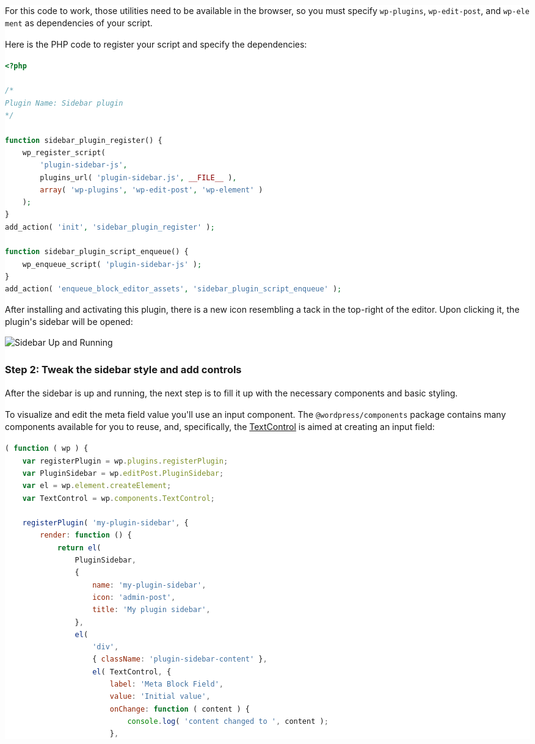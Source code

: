 For this code to work, those utilities need to be available in the browser, so you must specify `wp-plugins`, `wp-edit-post`, and `wp-element` as dependencies of your script.

Here is the PHP code to register your script and specify the dependencies:

```php
<?php

/*
Plugin Name: Sidebar plugin
*/

function sidebar_plugin_register() {
	wp_register_script(
		'plugin-sidebar-js',
		plugins_url( 'plugin-sidebar.js', __FILE__ ),
		array( 'wp-plugins', 'wp-edit-post', 'wp-element' )
	);
}
add_action( 'init', 'sidebar_plugin_register' );

function sidebar_plugin_script_enqueue() {
	wp_enqueue_script( 'plugin-sidebar-js' );
}
add_action( 'enqueue_block_editor_assets', 'sidebar_plugin_script_enqueue' );
```

After installing and activating this plugin, there is a new icon resembling a tack in the top-right of the editor. Upon clicking it, the plugin's sidebar will be opened:

![Sidebar Up and Running](https://raw.githubusercontent.com/WordPress/gutenberg/HEAD/docs/assets/sidebar-up-and-running.png)

### Step 2: Tweak the sidebar style and add controls

After the sidebar is up and running, the next step is to fill it up with the necessary components and basic styling.

To visualize and edit the meta field value you'll use an input component. The `@wordpress/components` package contains many components available for you to reuse, and, specifically, the [TextControl](/packages/components/src/text-control/README.md) is aimed at creating an input field:

```js
( function ( wp ) {
	var registerPlugin = wp.plugins.registerPlugin;
	var PluginSidebar = wp.editPost.PluginSidebar;
	var el = wp.element.createElement;
	var TextControl = wp.components.TextControl;

	registerPlugin( 'my-plugin-sidebar', {
		render: function () {
			return el(
				PluginSidebar,
				{
					name: 'my-plugin-sidebar',
					icon: 'admin-post',
					title: 'My plugin sidebar',
				},
				el(
					'div',
					{ className: 'plugin-sidebar-content' },
					el( TextControl, {
						label: 'Meta Block Field',
						value: 'Initial value',
						onChange: function ( content ) {
							console.log( 'content changed to ', content );
						},
```